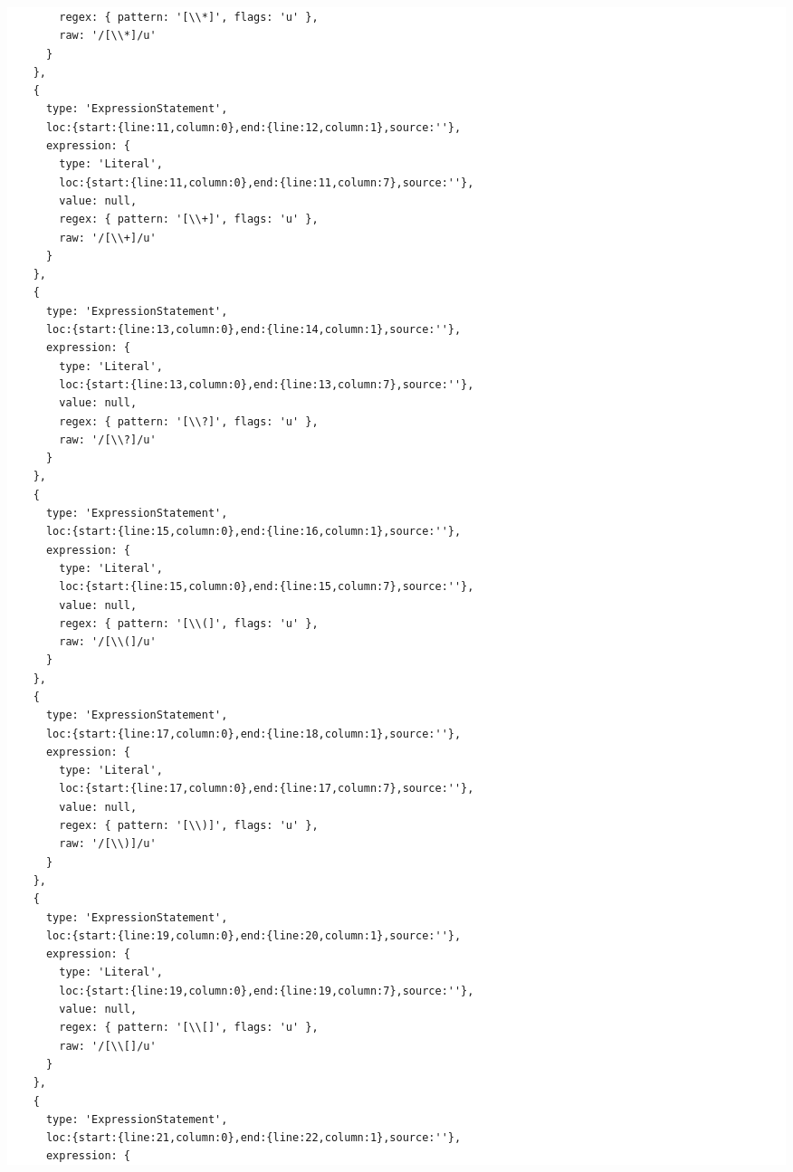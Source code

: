 `````
        regex: { pattern: '[\\*]', flags: 'u' },
        raw: '/[\\*]/u'
      }
    },
    {
      type: 'ExpressionStatement',
      loc:{start:{line:11,column:0},end:{line:12,column:1},source:''},
      expression: {
        type: 'Literal',
        loc:{start:{line:11,column:0},end:{line:11,column:7},source:''},
        value: null,
        regex: { pattern: '[\\+]', flags: 'u' },
        raw: '/[\\+]/u'
      }
    },
    {
      type: 'ExpressionStatement',
      loc:{start:{line:13,column:0},end:{line:14,column:1},source:''},
      expression: {
        type: 'Literal',
        loc:{start:{line:13,column:0},end:{line:13,column:7},source:''},
        value: null,
        regex: { pattern: '[\\?]', flags: 'u' },
        raw: '/[\\?]/u'
      }
    },
    {
      type: 'ExpressionStatement',
      loc:{start:{line:15,column:0},end:{line:16,column:1},source:''},
      expression: {
        type: 'Literal',
        loc:{start:{line:15,column:0},end:{line:15,column:7},source:''},
        value: null,
        regex: { pattern: '[\\(]', flags: 'u' },
        raw: '/[\\(]/u'
      }
    },
    {
      type: 'ExpressionStatement',
      loc:{start:{line:17,column:0},end:{line:18,column:1},source:''},
      expression: {
        type: 'Literal',
        loc:{start:{line:17,column:0},end:{line:17,column:7},source:''},
        value: null,
        regex: { pattern: '[\\)]', flags: 'u' },
        raw: '/[\\)]/u'
      }
    },
    {
      type: 'ExpressionStatement',
      loc:{start:{line:19,column:0},end:{line:20,column:1},source:''},
      expression: {
        type: 'Literal',
        loc:{start:{line:19,column:0},end:{line:19,column:7},source:''},
        value: null,
        regex: { pattern: '[\\[]', flags: 'u' },
        raw: '/[\\[]/u'
      }
    },
    {
      type: 'ExpressionStatement',
      loc:{start:{line:21,column:0},end:{line:22,column:1},source:''},
      expression: {
`````
